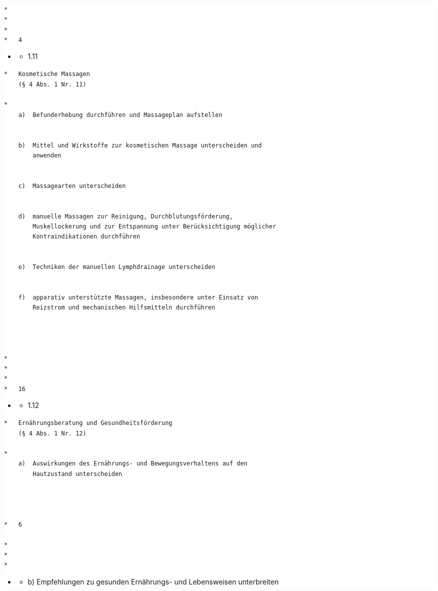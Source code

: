 
    *
    *
    *
    *   4


*    *   1.11

    *   Kosmetische Massagen
        (§ 4 Abs. 1 Nr. 11)

    *
        a)  Befunderhebung durchführen und Massageplan aufstellen


        b)  Mittel und Wirkstoffe zur kosmetischen Massage unterscheiden und
            anwenden


        c)  Massagearten unterscheiden


        d)  manuelle Massagen zur Reinigung, Durchblutungsförderung,
            Muskellockerung und zur Entspannung unter Berücksichtigung möglicher
            Kontraindikationen durchführen


        e)  Techniken der manuellen Lymphdrainage unterscheiden


        f)  apparativ unterstützte Massagen, insbesondere unter Einsatz von
            Reizstrom und mechanischen Hilfsmitteln durchführen




    *
    *
    *
    *   16


*    *   1.12

    *   Ernährungsberatung und Gesundheitsförderung
        (§ 4 Abs. 1 Nr. 12)

    *
        a)  Auswirkungen des Ernährungs- und Bewegungsverhaltens auf den
            Hautzustand unterscheiden




    *   6

    *
    *
    *

*    *
        b)  Empfehlungen zu gesunden Ernährungs- und Lebensweisen unterbreiten

